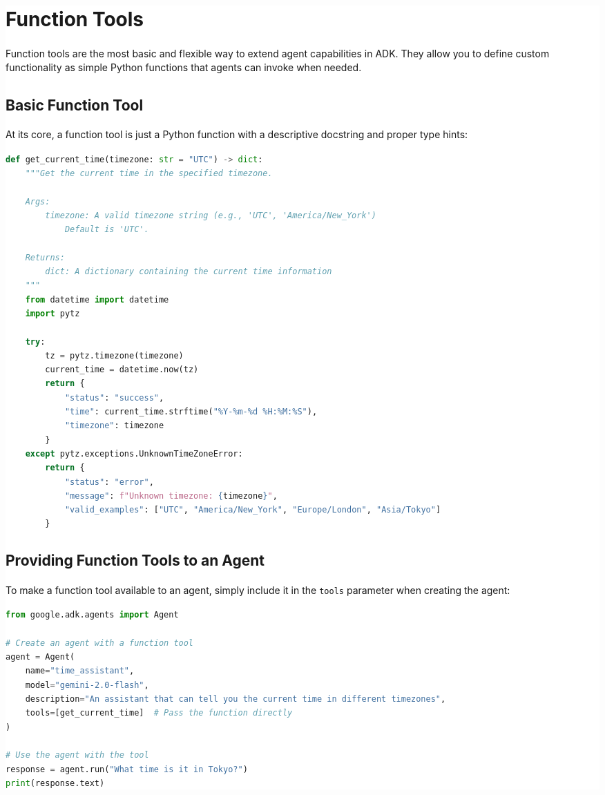 # Function Tools

Function tools are the most basic and flexible way to extend agent capabilities in ADK. They allow you to define custom functionality as simple Python functions that agents can invoke when needed.

## Basic Function Tool

At its core, a function tool is just a Python function with a descriptive docstring and proper type hints:

```python
def get_current_time(timezone: str = "UTC") -> dict:
    """Get the current time in the specified timezone.
    
    Args:
        timezone: A valid timezone string (e.g., 'UTC', 'America/New_York')
            Default is 'UTC'.
            
    Returns:
        dict: A dictionary containing the current time information
    """
    from datetime import datetime
    import pytz
    
    try:
        tz = pytz.timezone(timezone)
        current_time = datetime.now(tz)
        return {
            "status": "success",
            "time": current_time.strftime("%Y-%m-%d %H:%M:%S"),
            "timezone": timezone
        }
    except pytz.exceptions.UnknownTimeZoneError:
        return {
            "status": "error",
            "message": f"Unknown timezone: {timezone}",
            "valid_examples": ["UTC", "America/New_York", "Europe/London", "Asia/Tokyo"]
        }
```

## Providing Function Tools to an Agent

To make a function tool available to an agent, simply include it in the `tools` parameter when creating the agent:

```python
from google.adk.agents import Agent

# Create an agent with a function tool
agent = Agent(
    name="time_assistant",
    model="gemini-2.0-flash",
    description="An assistant that can tell you the current time in different timezones",
    tools=[get_current_time]  # Pass the function directly
)

# Use the agent with the tool
response = agent.run("What time is it in Tokyo?")
print(response.text)
```
